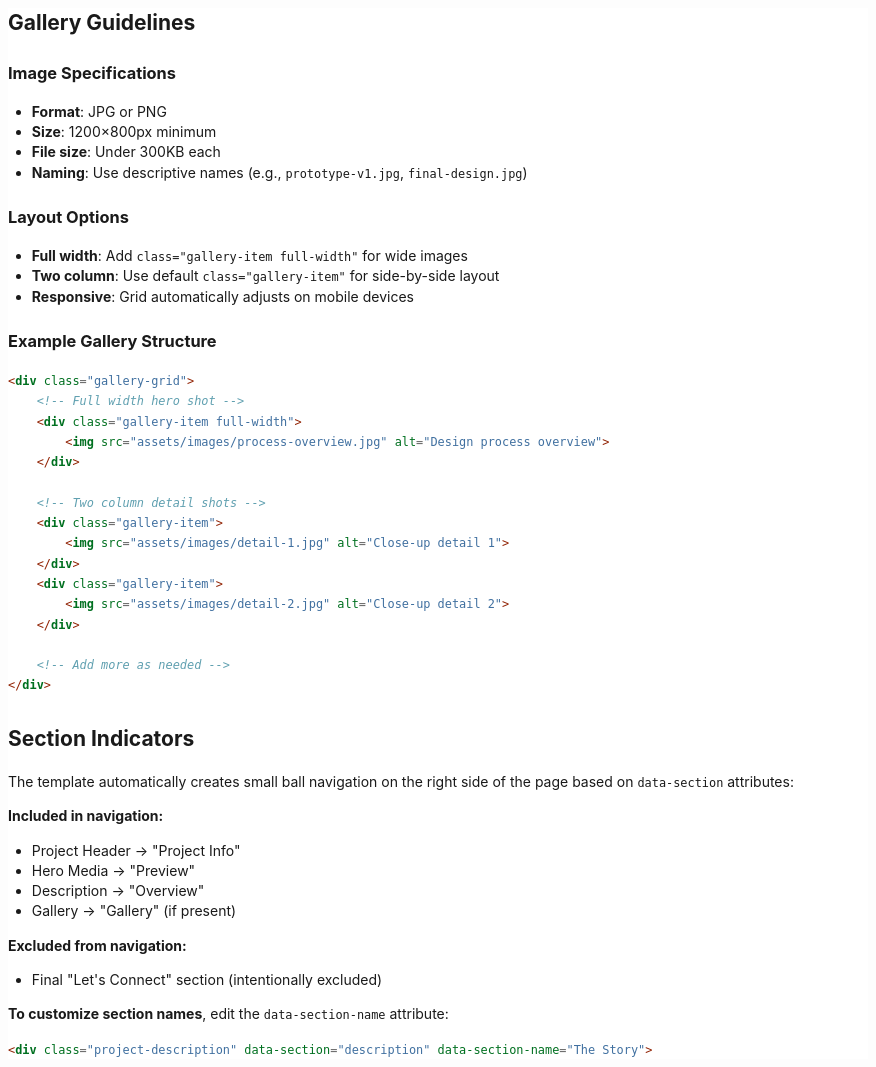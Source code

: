 ## Gallery Guidelines

### Image Specifications
- **Format**: JPG or PNG
- **Size**: 1200×800px minimum
- **File size**: Under 300KB each
- **Naming**: Use descriptive names (e.g., `prototype-v1.jpg`, `final-design.jpg`)

### Layout Options
- **Full width**: Add `class="gallery-item full-width"` for wide images
- **Two column**: Use default `class="gallery-item"` for side-by-side layout
- **Responsive**: Grid automatically adjusts on mobile devices

### Example Gallery Structure
```html
<div class="gallery-grid">
    <!-- Full width hero shot -->
    <div class="gallery-item full-width">
        <img src="assets/images/process-overview.jpg" alt="Design process overview">
    </div>

    <!-- Two column detail shots -->
    <div class="gallery-item">
        <img src="assets/images/detail-1.jpg" alt="Close-up detail 1">
    </div>
    <div class="gallery-item">
        <img src="assets/images/detail-2.jpg" alt="Close-up detail 2">
    </div>

    <!-- Add more as needed -->
</div>
```

## Section Indicators

The template automatically creates small ball navigation on the right side of the page based on `data-section` attributes:

**Included in navigation:**
- Project Header → "Project Info"
- Hero Media → "Preview"
- Description → "Overview"
- Gallery → "Gallery" (if present)

**Excluded from navigation:**
- Final "Let's Connect" section (intentionally excluded)

**To customize section names**, edit the `data-section-name` attribute:
```html
<div class="project-description" data-section="description" data-section-name="The Story">
```
